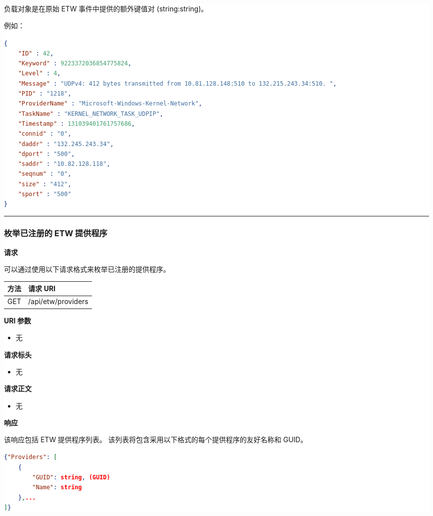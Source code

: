 负载对象是在原始 ETW 事件中提供的额外键值对 (string:string)。

例如：
```json
{
    "ID" : 42, 
    "Keyword" : 9223372036854775824, 
    "Level" : 4, 
    "Message" : "UDPv4: 412 bytes transmitted from 10.81.128.148:510 to 132.215.243.34:510. ",
    "PID" : "1218", 
    "ProviderName" : "Microsoft-Windows-Kernel-Network", 
    "TaskName" : "KERNEL_NETWORK_TASK_UDPIP", 
    "Timestamp" : 131039401761757686, 
    "connid" : "0", 
    "daddr" : "132.245.243.34", 
    "dport" : "500", 
    "saddr" : "10.82.128.118", 
    "seqnum" : "0", 
    "size" : "412", 
    "sport" : "500"
}
```

<hr>

### <a name="enumerate-the-registered-etw-providers"></a>枚举已注册的 ETW 提供程序

**请求**

可以通过使用以下请求格式来枚举已注册的提供程序。
 
| 方法      | 请求 URI |
| :------     | :----- |
| GET | /api/etw/providers |


**URI 参数**

- 无

**请求标头**

- 无

**请求正文**

- 无

**响应**

该响应包括 ETW 提供程序列表。 该列表将包含采用以下格式的每个提供程序的友好名称和 GUID。
```json
{"Providers": [
    {
        "GUID": string, (GUID)
        "Name": string
    },...
]}
```
